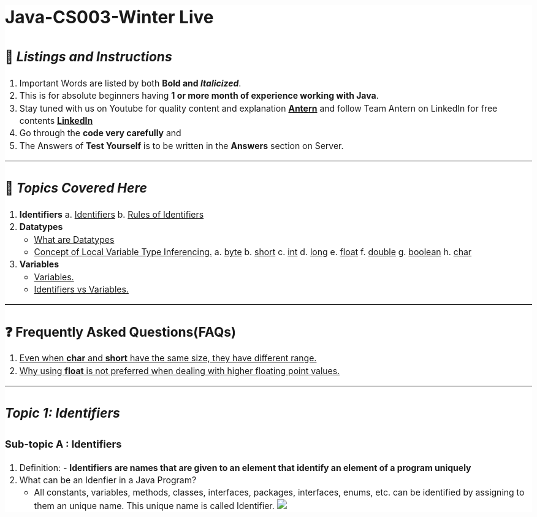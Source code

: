 # **Java-CS003-Winter Live**

##  :open_file_folder: *Listings and Instructions*
1. Important Words are listed by both **Bold and *Italicized***.
2. This is for absolute beginners having **1 or more month of experience working with Java**.
3. Stay tuned with us on Youtube for quality content and explanation [**Antern**](https://youtube.com/channel/UCIpbqdvNWx50J79KAG1Q21A) and follow Team Antern on LinkedIn for free contents [**LinkedIn**](https://www.linkedin.com/company/team-antern)
4. Go through the **code very carefully** and 
5. The Answers of ****Test Yourself**** is to be written in the **Answers** section on Server.
---
## :bookmark_tabs: *Topics Covered Here*
1. **Identifiers**
    a. [Identifiers](#Sub-topic-A--Identifiers)
    b. [Rules of Identifiers](#Sub-Topic-B-Rules-of-Identifiers-or-Nomenclature)
2. **Datatypes**
    - [What are Datatypes](#What-are-Datatypes?)
    - [Concept of Local Variable Type Inferencing.](#Case-Study-:-Local-Variable-Type-Inferencing)
    a. [byte](#byte)
    b. [short](#short)
    c. [int](#int)
    d. [long](#long)
    e. [float](#float)
    f. [double](#double)
    g. [boolean](#boolean)
    h. [char](#char)
3. **Variables**
    * [Variables.](#Variables)
    * [Identifiers vs Variables.](#Identifier-VS-Variable)
---
## :question: **Frequently Asked Questions(FAQs)**
1. [Even when **char** and **short** have the same size, they have different range.](#Even-when-char-and-short-have-the-same-size,-they-have-different-range.)
2. [Why using **float** is not preferred when dealing with higher floating point values.](##Why-using-float-is-not-preferred-when-dealing-with-higher-floating-point-values)

---

## ***Topic 1: Identifiers***
### **Sub-topic A : Identifiers**

1. Definition: - **Identifiers are names  that are given to an element that identify an element of a program uniquely**
2. What can be an Idenfier in a Java Program?
    - All constants, variables, methods, classes, interfaces, packages, interfaces, enums, etc. can be identified by assigning to them an unique name. This unique name is called Identifier.
 ![](https://i.imgur.com/xPrupXN.jpg)
